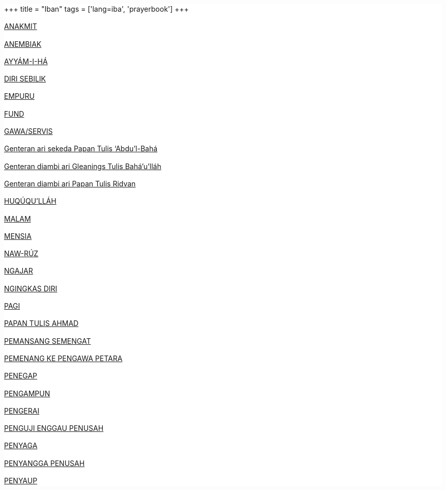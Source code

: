 +++
title = "Iban"
tags = ['lang=iba', 'prayerbook']
+++



<a id="top"></a>


[ANAKMIT](#ANAKMIT)

[ANEMBIAK](#ANEMBIAK)

[AYYÁM-I-HÁ](#AYY%C3%81M-I-H%C3%81)

[DIRI SEBILIK](#DIRI+SEBILIK)

[EMPURU](#EMPURU)

[FUND](#FUND)

[GAWA/SERVIS](#GAWA%2FSERVIS)

[Genteran ari sekeda Papan Tulis ‘Abdu’l-Bahá](#Genteran+ari+sekeda+Papan+Tulis+%E2%80%98Abdu%E2%80%99l-Bah%C3%A1)

[Genteran diambi ari Gleanings Tulis Bahá’u’lláh](#Genteran+diambi+ari+Gleanings+Tulis+Bah%C3%A1%E2%80%99u%E2%80%99ll%C3%A1h)

[Genteran diambi ari Papan Tulis Ridvan](#Genteran+diambi+ari+Papan+Tulis+Ridvan)

[HUQÚQU’LLÁH](#HUQ%C3%9AQU%E2%80%99LL%C3%81H)

[MALAM](#MALAM)

[MENSIA](#MENSIA)

[NAW-RÚZ](#NAW-R%C3%9AZ)

[NGAJAR](#NGAJAR)

[NGINGKAS DIRI](#NGINGKAS+DIRI)

[PAGI](#PAGI)

[PAPAN TULIS AHMAD](#PAPAN+TULIS+AHMAD)

[PEMANSANG SEMENGAT](#PEMANSANG+SEMENGAT)

[PEMENANG KE PENGAWA PETARA](#PEMENANG+KE+PENGAWA+PETARA)

[PENEGAP](#PENEGAP)

[PENGAMPUN](#PENGAMPUN)

[PENGERAI](#PENGERAI)

[PENGUJI ENGGAU PENUSAH](#PENGUJI+ENGGAU+PENUSAH)

[PENYAGA](#PENYAGA)

[PENYANGGA PENUSAH](#PENYANGGA+PENUSAH)

[PENYAUP](#PENYAUP)
